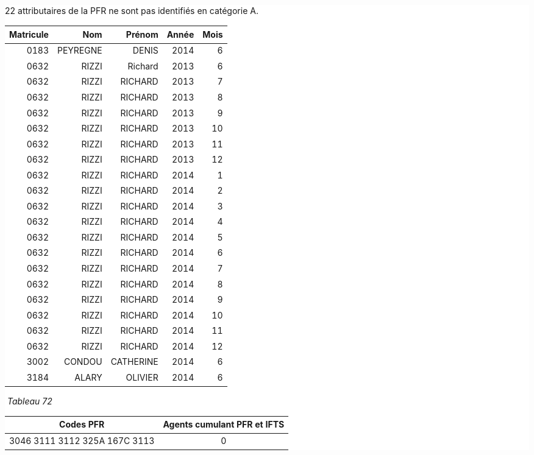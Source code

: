 
22 attributaires de la PFR ne sont pas identifiés en catégorie A.

| Matricule|      Nom|    Prénom| Année| Mois|
|---------:|--------:|---------:|-----:|----:|
|      0183| PEYREGNE|     DENIS|  2014|    6|
|      0632|    RIZZI|   Richard|  2013|    6|
|      0632|    RIZZI|   RICHARD|  2013|    7|
|      0632|    RIZZI|   RICHARD|  2013|    8|
|      0632|    RIZZI|   RICHARD|  2013|    9|
|      0632|    RIZZI|   RICHARD|  2013|   10|
|      0632|    RIZZI|   RICHARD|  2013|   11|
|      0632|    RIZZI|   RICHARD|  2013|   12|
|      0632|    RIZZI|   RICHARD|  2014|    1|
|      0632|    RIZZI|   RICHARD|  2014|    2|
|      0632|    RIZZI|   RICHARD|  2014|    3|
|      0632|    RIZZI|   RICHARD|  2014|    4|
|      0632|    RIZZI|   RICHARD|  2014|    5|
|      0632|    RIZZI|   RICHARD|  2014|    6|
|      0632|    RIZZI|   RICHARD|  2014|    7|
|      0632|    RIZZI|   RICHARD|  2014|    8|
|      0632|    RIZZI|   RICHARD|  2014|    9|
|      0632|    RIZZI|   RICHARD|  2014|   10|
|      0632|    RIZZI|   RICHARD|  2014|   11|
|      0632|    RIZZI|   RICHARD|  2014|   12|
|      3002|   CONDOU| CATHERINE|  2014|    6|
|      3184|    ALARY|   OLIVIER|  2014|    6|

  
  




 
&nbsp;*Tableau 72*   
     


|           Codes PFR           | Agents cumulant PFR et IFTS |
|:-----------------------------:|:---------------------------:|
| 3046 3111 3112 325A 167C 3113 |              0              |
